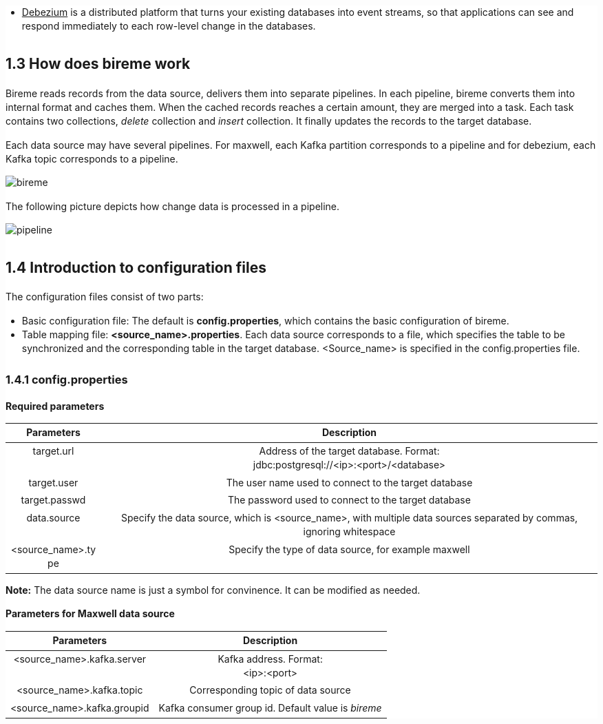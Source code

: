 * [Debezium](http://debezium.io/) is a distributed platform that turns your existing databases into event streams, so that  applications can see and respond immediately to each row-level change in the databases. 

## 1.3 How does bireme work

Bireme reads records from the data source, delivers them into separate pipelines. In each pipeline, bireme converts them into internal format and caches them. When the cached records reaches a certain amount, they are merged into a task. Each task contains two collections, *delete*  collection and *insert* collection. It finally updates the records to the target database.

Each data source may have several pipelines. For maxwell, each Kafka partition corresponds to a pipeline and for debezium, each Kafka topic corresponds to a pipeline.

![bireme](docs/bireme.png)

The following picture depicts how change data is processed in a pipeline.

![pipeline](docs/pipeline.png)

## 1.4 Introduction to configuration files

The configuration files consist of two parts:

* Basic configuration file: The default is **config.properties**, which contains the basic configuration of bireme.
* Table mapping file: **\<source_name\>.properties**. Each data source corresponds to a file, which specifies the table to be synchronized and the corresponding table in the target database. \<Source_name\> is specified in the config.properties file.

### 1.4.1 config.properties

**Required parameters**

|Parameters|Description|
|:---:|:---:|
|target.url|Address of the target database. Format:<br>jdbc:postgresql://\<ip\>:\<port\>/\<database\>|
|target.user|The user name used to connect to the target database|
|target.passwd|The password used to connect to the target database|
|data.source|Specify the data source, which is \<source_name\>, with multiple data sources separated by commas, ignoring whitespace|
|\<source_name\>.type|Specify the type of data source, for example maxwell|

**Note:** The data source name is just a symbol for convinence. It can be modified as needed.

**Parameters for Maxwell data source**

|Parameters|Description|
|:---:|:---:|
|\<source_name\>.kafka.server|Kafka address. Format:<br>\<ip\>:\<port\>|
|\<source_name\>.kafka.topic|Corresponding topic of data source|
|\<source_name\>.kafka.groupid|Kafka consumer group id. Default value is *bireme*|
